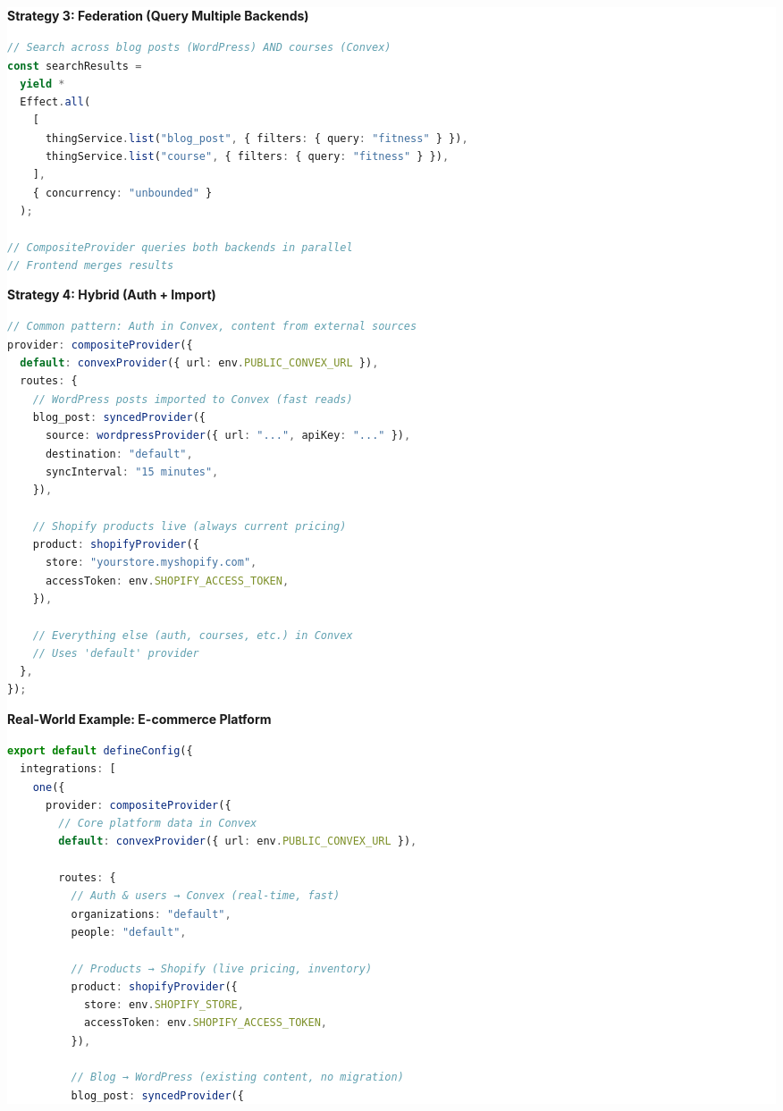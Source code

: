**Strategy 3: Federation (Query Multiple Backends)**

```typescript
// Search across blog posts (WordPress) AND courses (Convex)
const searchResults =
  yield *
  Effect.all(
    [
      thingService.list("blog_post", { filters: { query: "fitness" } }),
      thingService.list("course", { filters: { query: "fitness" } }),
    ],
    { concurrency: "unbounded" }
  );

// CompositeProvider queries both backends in parallel
// Frontend merges results
```

**Strategy 4: Hybrid (Auth + Import)**

```typescript
// Common pattern: Auth in Convex, content from external sources
provider: compositeProvider({
  default: convexProvider({ url: env.PUBLIC_CONVEX_URL }),
  routes: {
    // WordPress posts imported to Convex (fast reads)
    blog_post: syncedProvider({
      source: wordpressProvider({ url: "...", apiKey: "..." }),
      destination: "default",
      syncInterval: "15 minutes",
    }),

    // Shopify products live (always current pricing)
    product: shopifyProvider({
      store: "yourstore.myshopify.com",
      accessToken: env.SHOPIFY_ACCESS_TOKEN,
    }),

    // Everything else (auth, courses, etc.) in Convex
    // Uses 'default' provider
  },
});
```

**Real-World Example: E-commerce Platform**

```typescript
export default defineConfig({
  integrations: [
    one({
      provider: compositeProvider({
        // Core platform data in Convex
        default: convexProvider({ url: env.PUBLIC_CONVEX_URL }),

        routes: {
          // Auth & users → Convex (real-time, fast)
          organizations: "default",
          people: "default",

          // Products → Shopify (live pricing, inventory)
          product: shopifyProvider({
            store: env.SHOPIFY_STORE,
            accessToken: env.SHOPIFY_ACCESS_TOKEN,
          }),

          // Blog → WordPress (existing content, no migration)
          blog_post: syncedProvider({
```